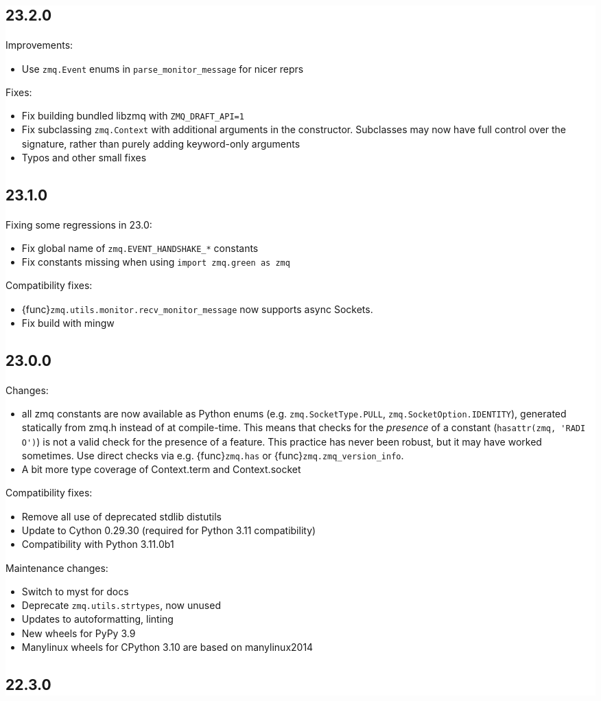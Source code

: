## 23.2.0

Improvements:

- Use `zmq.Event` enums in `parse_monitor_message` for nicer reprs

Fixes:

- Fix building bundled libzmq with `ZMQ_DRAFT_API=1`
- Fix subclassing `zmq.Context` with additional arguments in the constructor.
  Subclasses may now have full control over the signature,
  rather than purely adding keyword-only arguments
- Typos and other small fixes

## 23.1.0

Fixing some regressions in 23.0:

- Fix global name of `zmq.EVENT_HANDSHAKE_*` constants
- Fix constants missing when using `import zmq.green as zmq`

Compatibility fixes:

- {func}`zmq.utils.monitor.recv_monitor_message` now supports async Sockets.
- Fix build with mingw

## 23.0.0

Changes:

- all zmq constants are now available as Python enums
  (e.g. `zmq.SocketType.PULL`, `zmq.SocketOption.IDENTITY`),
  generated statically from zmq.h instead of at compile-time.
  This means that checks for the *presence* of a constant (`hasattr(zmq, 'RADIO')`)
  is not a valid check for the presence of a feature.
  This practice has never been robust, but it may have worked sometimes.
  Use direct checks via e.g. {func}`zmq.has` or {func}`zmq.zmq_version_info`.
- A bit more type coverage of Context.term and Context.socket

Compatibility fixes:

- Remove all use of deprecated stdlib distutils
- Update to Cython 0.29.30 (required for Python 3.11 compatibility)
- Compatibility with Python 3.11.0b1

Maintenance changes:

- Switch to myst for docs
- Deprecate `zmq.utils.strtypes`, now unused
- Updates to autoformatting, linting
- New wheels for PyPy 3.9
- Manylinux wheels for CPython 3.10 are based on manylinux2014

## 22.3.0
